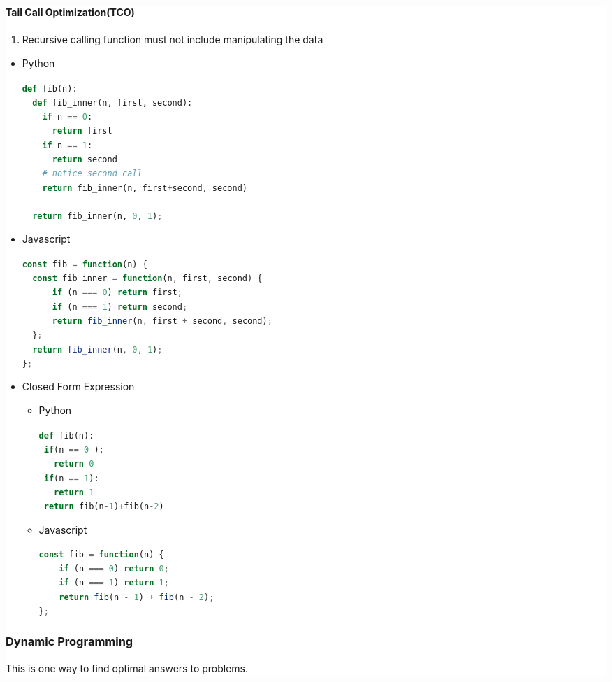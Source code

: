 #### Tail Call Optimization(TCO)

1. Recursive calling function must not include manipulating the data

- Python

  ```python
  def fib(n):
    def fib_inner(n, first, second):
      if n == 0:
        return first
      if n == 1:
        return second
      # notice second call
      return fib_inner(n, first+second, second)

    return fib_inner(n, 0, 1);
  ```

- Javascript

  ```javascript
  const fib = function(n) {
  	const fib_inner = function(n, first, second) {
  		if (n === 0) return first;
  		if (n === 1) return second;
  		return fib_inner(n, first + second, second);
  	};
  	return fib_inner(n, 0, 1);
  };
  ```

- Closed Form Expression
  - Python
    ```python
    def fib(n):
     if(n == 0 ):
       return 0
     if(n == 1):
       return 1
     return fib(n-1)+fib(n-2)
    ```
  - Javascript
    ```javascript
    const fib = function(n) {
    	if (n === 0) return 0;
    	if (n === 1) return 1;
    	return fib(n - 1) + fib(n - 2);
    };
    ```

### Dynamic Programming

This is one way to find optimal answers to problems.
